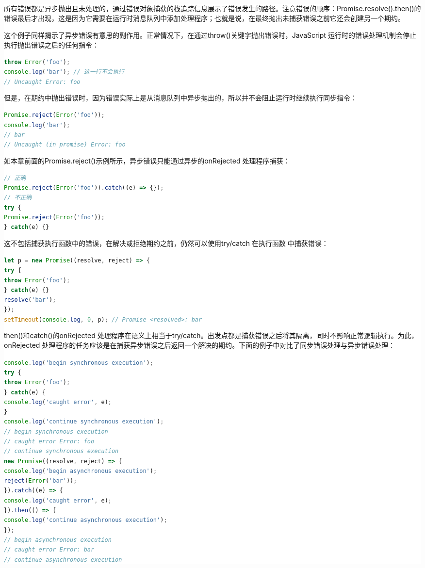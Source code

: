 所有错误都是异步抛出且未处理的，通过错误对象捕获的栈追踪信息展示了错误发生的路径。注意错误的顺序：Promise.resolve().then()的错误最后才出现，这是因为它需要在运行时消息队列中添加处理程序；也就是说，在最终抛出未捕获错误之前它还会创建另一个期约。

这个例子同样揭示了异步错误有意思的副作用。正常情况下，在通过throw()关键字抛出错误时，JavaScript 运行时的错误处理机制会停止执行抛出错误之后的任何指令：

```javascript
throw Error('foo');
console.log('bar'); // 这一行不会执行
// Uncaught Error: foo
```

但是，在期约中抛出错误时，因为错误实际上是从消息队列中异步抛出的，所以并不会阻止运行时继续执行同步指令：

```javascript
Promise.reject(Error('foo'));
console.log('bar');
// bar
// Uncaught (in promise) Error: foo
```

如本章前面的Promise.reject()示例所示，异步错误只能通过异步的onRejected 处理程序捕获：

```javascript
// 正确
Promise.reject(Error('foo')).catch((e) => {});
// 不正确
try {
Promise.reject(Error('foo'));
} catch(e) {}
```

这不包括捕获执行函数中的错误，在解决或拒绝期约之前，仍然可以使用try/catch 在执行函数
中捕获错误：

```javascript
let p = new Promise((resolve, reject) => {
try {
throw Error('foo');
} catch(e) {}
resolve('bar');
});
setTimeout(console.log, 0, p); // Promise <resolved>: bar
```

then()和catch()的onRejected 处理程序在语义上相当于try/catch。出发点都是捕获错误之后将其隔离，同时不影响正常逻辑执行。为此，onRejected 处理程序的任务应该是在捕获异步错误之后返回一个解决的期约。下面的例子中对比了同步错误处理与异步错误处理：

```javascript
console.log('begin synchronous execution');
try {
throw Error('foo');
} catch(e) {
console.log('caught error', e);
}
console.log('continue synchronous execution');
// begin synchronous execution
// caught error Error: foo
// continue synchronous execution
new Promise((resolve, reject) => {
console.log('begin asynchronous execution');
reject(Error('bar'));
}).catch((e) => {
console.log('caught error', e);
}).then(() => {
console.log('continue asynchronous execution');
});
// begin asynchronous execution
// caught error Error: bar
// continue asynchronous execution
```